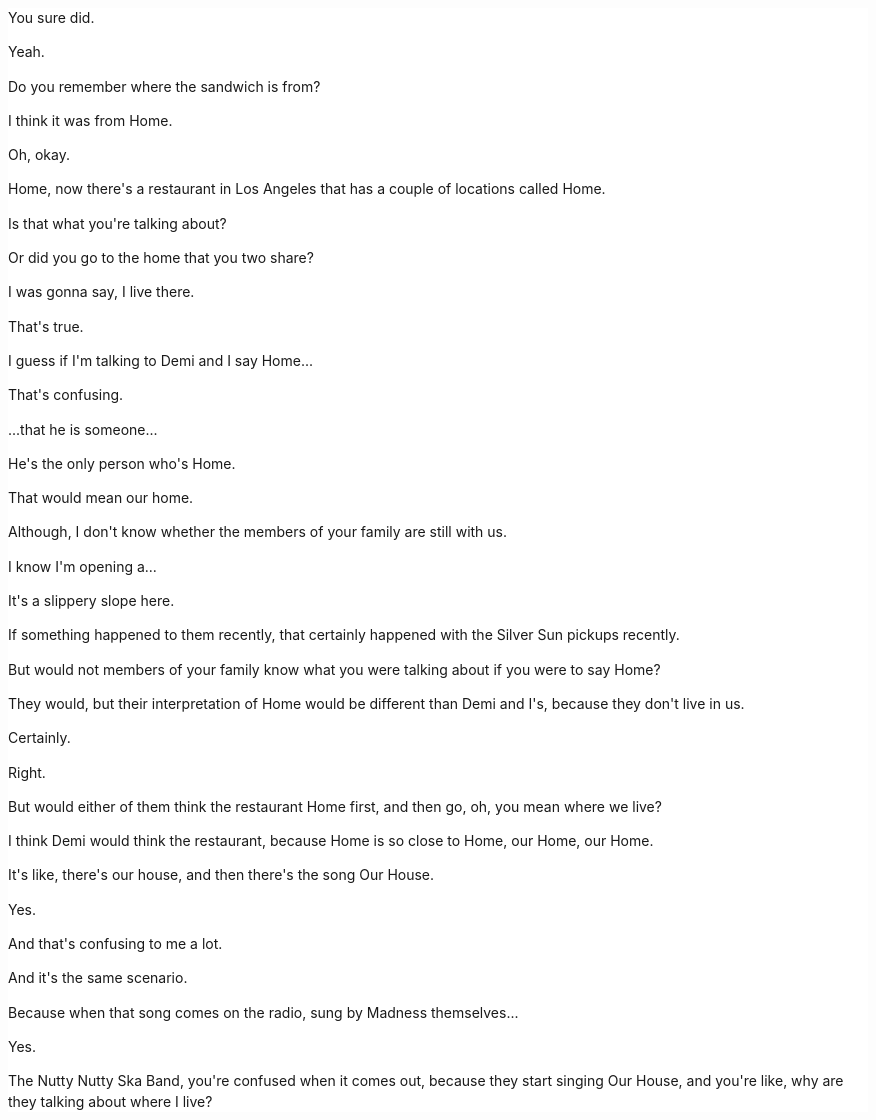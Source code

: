 You sure did.

Yeah.

Do you remember where the sandwich is from?

I think it was from Home.

Oh, okay.

Home, now there's a restaurant in Los Angeles that has a couple of locations called Home.

Is that what you're talking about?

Or did you go to the home that you two share?

I was gonna say, I live there.

That's true.

I guess if I'm talking to Demi and I say Home...

That's confusing.

...that he is someone...

He's the only person who's Home.

That would mean our home.

Although, I don't know whether the members of your family are still with us.

I know I'm opening a...

It's a slippery slope here.

If something happened to them recently, that certainly happened with the Silver Sun pickups recently.

But would not members of your family know what you were talking about if you were to say Home?

They would, but their interpretation of Home would be different than Demi and I's, because they don't live in us.

Certainly.

Right.

But would either of them think the restaurant Home first, and then go, oh, you mean where we live?

I think Demi would think the restaurant, because Home is so close to Home, our Home, our Home.

It's like, there's our house, and then there's the song Our House.

Yes.

And that's confusing to me a lot.

And it's the same scenario.

Because when that song comes on the radio, sung by Madness themselves...

Yes.

The Nutty Nutty Ska Band, you're confused when it comes out, because they start singing Our House, and you're like, why are they talking about where I live?
